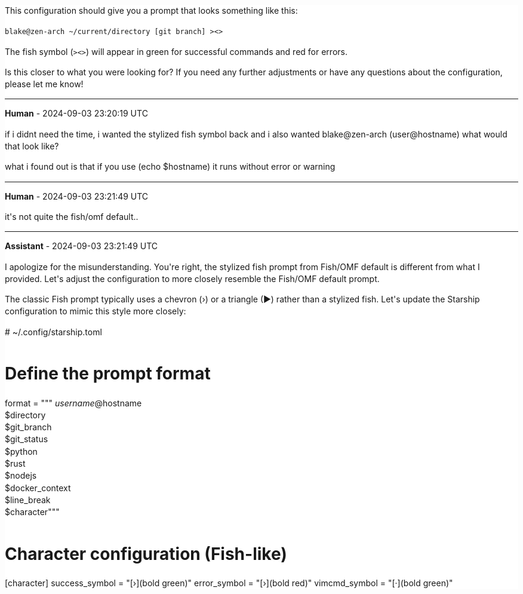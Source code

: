 This configuration should give you a prompt that looks something like this:

```
blake@zen-arch ~/current/directory [git branch] ><>
```

The fish symbol (`><>`) will appear in green for successful commands and red for errors.

Is this closer to what you were looking for? If you need any further adjustments or have any questions about the configuration, please let me know!

---

**Human** - 2024-09-03 23:20:19 UTC

if i didnt need the time, i wanted the stylized fish symbol back and i also wanted blake@zen-arch (user@hostname) what would that look like? 

what i found out is that if you use (echo $hostname) it runs without error or warning

---

**Human** - 2024-09-03 23:21:49 UTC

it's not quite the fish/omf default..

---

**Assistant** - 2024-09-03 23:21:49 UTC

 I apologize for the misunderstanding. You're right, the stylized fish prompt from Fish/OMF default is different from what I provided. Let's adjust the configuration to more closely resemble the Fish/OMF default prompt.

The classic Fish prompt typically uses a chevron (›) or a triangle (▶) rather than a stylized fish. Let's update the Starship configuration to mimic this style more closely:

<antArtifact identifier="fish-like-starship-config" type="application/vnd.ant.code" language="toml" title="Fish-like Starship Configuration">
# ~/.config/starship.toml

# Define the prompt format
format = """
$username@$hostname\
$directory\
$git_branch\
$git_status\
$python\
$rust\
$nodejs\
$docker_context\
$line_break\
$character"""

# Character configuration (Fish-like)
[character]
success_symbol = "[›](bold green)"
error_symbol = "[›](bold red)"
vimcmd_symbol = "[·](bold green)"
